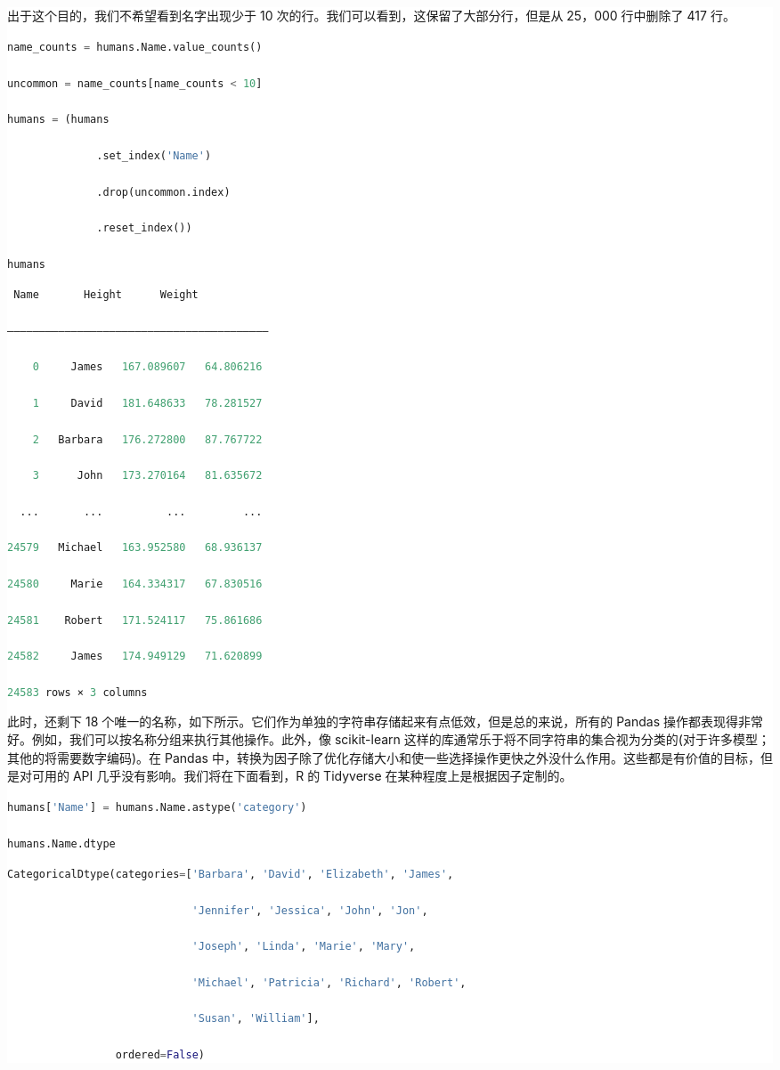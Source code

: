 出于这个目的，我们不希望看到名字出现少于 10 次的行。我们可以看到，这保留了大部分行，但是从 25，000 行中删除了 417 行。

```py
name_counts = humans.Name.value_counts()

uncommon = name_counts[name_counts < 10]

humans = (humans

              .set_index('Name')

              .drop(uncommon.index)

              .reset_index())

humans 
```

```py
 Name       Height      Weight

—————————————————————————————————————————

    0     James   167.089607   64.806216

    1     David   181.648633   78.281527

    2   Barbara   176.272800   87.767722

    3      John   173.270164   81.635672

  ...       ...          ...         ...

24579   Michael   163.952580   68.936137

24580     Marie   164.334317   67.830516

24581    Robert   171.524117   75.861686

24582     James   174.949129   71.620899

24583 rows × 3 columns 
```

此时，还剩下 18 个唯一的名称，如下所示。它们作为单独的字符串存储起来有点低效，但是总的来说，所有的 Pandas 操作都表现得非常好。例如，我们可以按名称分组来执行其他操作。此外，像 scikit-learn 这样的库通常乐于将不同字符串的集合视为分类的(对于许多模型；其他的将需要数字编码)。在 Pandas 中，转换为因子除了优化存储大小和使一些选择操作更快之外没什么作用。这些都是有价值的目标，但是对可用的 API 几乎没有影响。我们将在下面看到，R 的 Tidyverse 在某种程度上是根据因子定制的。

```py
humans['Name'] = humans.Name.astype('category')

humans.Name.dtype 
```

```py
CategoricalDtype(categories=['Barbara', 'David', 'Elizabeth', 'James',

                             'Jennifer', 'Jessica', 'John', 'Jon',

                             'Joseph', 'Linda', 'Marie', 'Mary',

                             'Michael', 'Patricia', 'Richard', 'Robert',

                             'Susan', 'William'],

                 ordered=False) 
```
